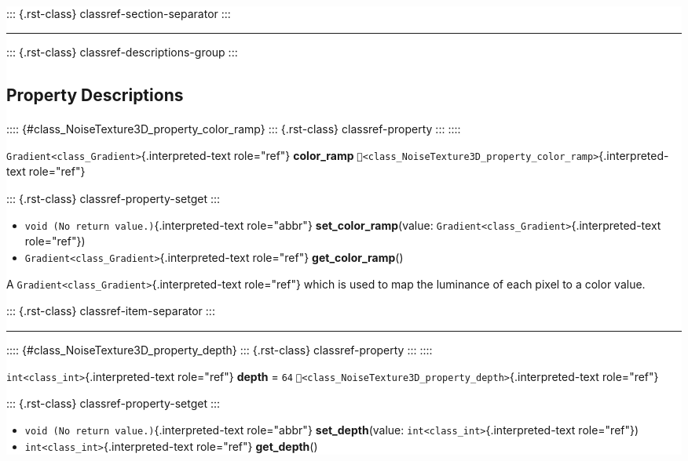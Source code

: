 ::: {.rst-class}
classref-section-separator
:::

------------------------------------------------------------------------

::: {.rst-class}
classref-descriptions-group
:::

## Property Descriptions

:::: {#class_NoiseTexture3D_property_color_ramp}
::: {.rst-class}
classref-property
:::
::::

`Gradient<class_Gradient>`{.interpreted-text role="ref"} **color_ramp**
`🔗<class_NoiseTexture3D_property_color_ramp>`{.interpreted-text
role="ref"}

::: {.rst-class}
classref-property-setget
:::

- `void (No return value.)`{.interpreted-text role="abbr"}
  **set_color_ramp**(value: `Gradient<class_Gradient>`{.interpreted-text
  role="ref"})
- `Gradient<class_Gradient>`{.interpreted-text role="ref"}
  **get_color_ramp**()

A `Gradient<class_Gradient>`{.interpreted-text role="ref"} which is used
to map the luminance of each pixel to a color value.

::: {.rst-class}
classref-item-separator
:::

------------------------------------------------------------------------

:::: {#class_NoiseTexture3D_property_depth}
::: {.rst-class}
classref-property
:::
::::

`int<class_int>`{.interpreted-text role="ref"} **depth** = `64`
`🔗<class_NoiseTexture3D_property_depth>`{.interpreted-text role="ref"}

::: {.rst-class}
classref-property-setget
:::

- `void (No return value.)`{.interpreted-text role="abbr"}
  **set_depth**(value: `int<class_int>`{.interpreted-text role="ref"})
- `int<class_int>`{.interpreted-text role="ref"} **get_depth**()
